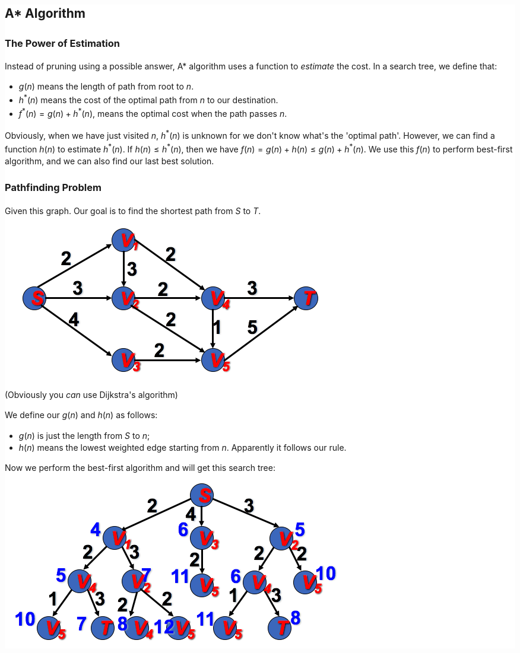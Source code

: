 ## A* Algorithm

### The Power of Estimation

Instead of pruning using a possible answer, A* algorithm uses a function to *estimate* the cost. In a search tree, we define that:

- $g(n)$ means the length of path from root to $n$.
- $h^*(n)$ means the cost of the optimal path from $n$ to our destination.
- $f^*(n)=g(n)+h^*(n)$, means the optimal cost when the path passes $n$.

Obviously, when we have just visited $n$, $h^*(n)$ is unknown for we don't know what's the 'optimal path'. However, we can find a function $h(n)$ to estimate $h^*(n)$. If $h(n)\leqslant h^*(n)$, then we have $f(n)=g(n)+h(n)\leqslant g(n)+h^*(n)$. We use this $f(n)$ to perform best-first algorithm, and we can also find our last best solution.

### Pathfinding Problem

Given this graph. Our goal is to find the shortest path from $S$ to $T$.

![Untitled](Chapter%206%20-%20Search%200eb4ed3633a4422cbf09a4c391b7e68e/Untitled%2013.png)

(Obviously you *can* use Dijkstra's algorithm)

We define our $g(n)$ and $h(n)$ as follows:

- $g(n)$ is just the length from $S$ to $n$;
- $h(n)$ means the lowest weighted edge starting from $n$. Apparently it follows our rule.

Now we perform the best-first algorithm and will get this search tree:

![Untitled](Chapter%206%20-%20Search%200eb4ed3633a4422cbf09a4c391b7e68e/Untitled%2014.png)